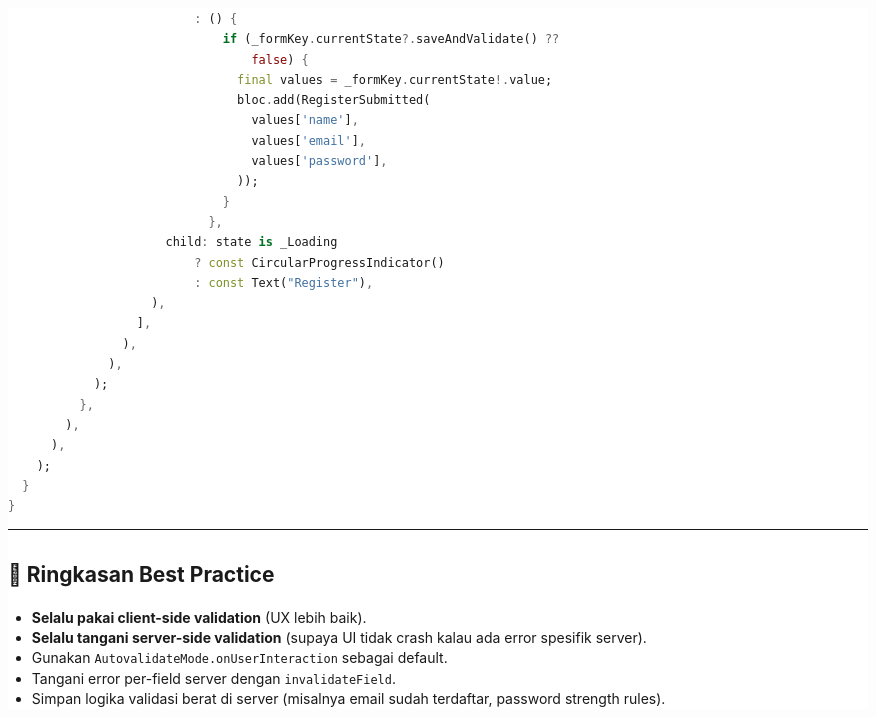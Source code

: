```dart
                          : () {
                              if (_formKey.currentState?.saveAndValidate() ??
                                  false) {
                                final values = _formKey.currentState!.value;
                                bloc.add(RegisterSubmitted(
                                  values['name'],
                                  values['email'],
                                  values['password'],
                                ));
                              }
                            },
                      child: state is _Loading
                          ? const CircularProgressIndicator()
                          : const Text("Register"),
                    ),
                  ],
                ),
              ),
            );
          },
        ),
      ),
    );
  }
}
```

---

## 📌 Ringkasan Best Practice

- **Selalu pakai client-side validation** (UX lebih baik).
- **Selalu tangani server-side validation** (supaya UI tidak crash kalau ada error spesifik server).
- Gunakan `AutovalidateMode.onUserInteraction` sebagai default.
- Tangani error per-field server dengan `invalidateField`.
- Simpan logika validasi berat di server (misalnya email sudah terdaftar, password strength rules).
